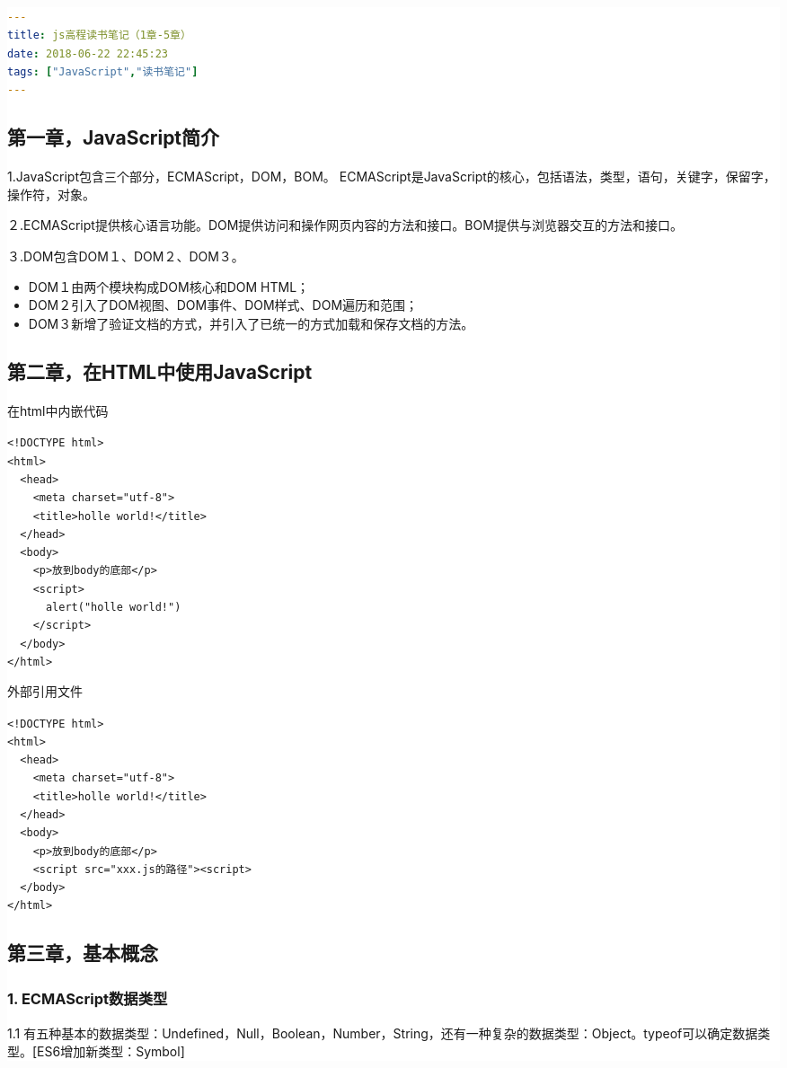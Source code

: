 ```yaml
---
title: js高程读书笔记（1章-5章）
date: 2018-06-22 22:45:23
tags: ["JavaScript","读书笔记"]
---
```


## 第一章，JavaScript简介
1.JavaScript包含三个部分，ECMAScript，DOM，BOM。
ECMAScript是JavaScript的核心，包括语法，类型，语句，关键字，保留字，操作符，对象。

２.ECMAScript提供核心语言功能。DOM提供访问和操作网页内容的方法和接口。BOM提供与浏览器交互的方法和接口。

３.DOM包含DOM１、DOM２、DOM３。
  - DOM１由两个模块构成DOM核心和DOM HTML；
  - DOM２引入了DOM视图、DOM事件、DOM样式、DOM遍历和范围；
  - DOM３新增了验证文档的方式，并引入了已统一的方式加载和保存文档的方法。
  
## 第二章，在HTML中使用JavaScript
在html中内嵌代码
```
<!DOCTYPE html>
<html>
  <head>
    <meta charset="utf-8">
    <title>holle world!</title>
  </head>
  <body>
    <p>放到body的底部</p>
    <script>
      alert("holle world!")
    </script>
  </body>
</html>

```
外部引用文件
```
<!DOCTYPE html>
<html>
  <head>
    <meta charset="utf-8">
    <title>holle world!</title>
  </head>
  <body>
    <p>放到body的底部</p>
    <script src="xxx.js的路径"><script>
  </body>
</html>
```
## 第三章，基本概念
### 1.  ECMAScript数据类型
1.1 有五种基本的数据类型：Undefined，Null，Boolean，Number，String，还有一种复杂的数据类型：Object。typeof可以确定数据类型。[ES6增加新类型：Symbol]
